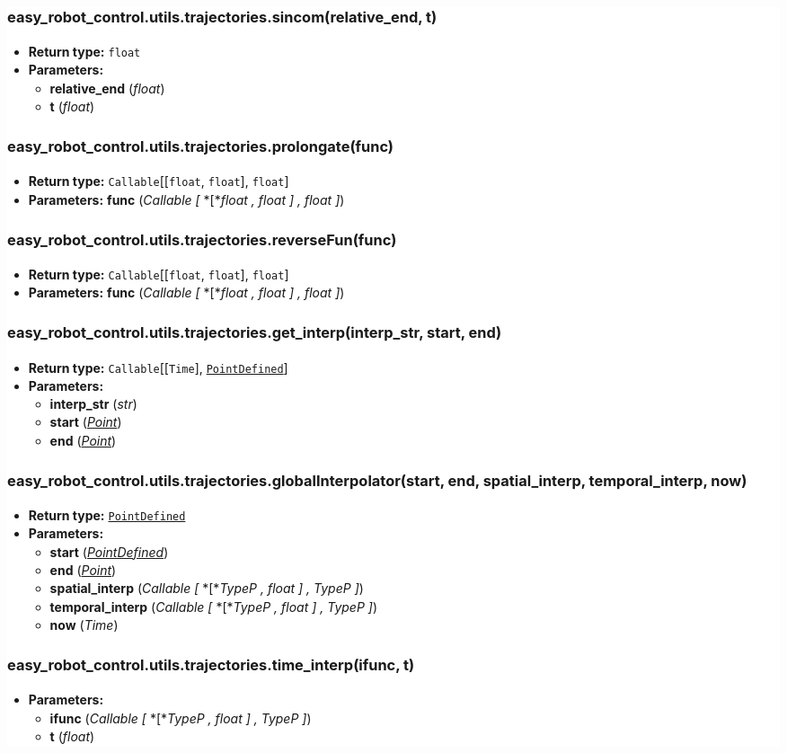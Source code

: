 ### easy_robot_control.utils.trajectories.sincom(relative_end, t)

* **Return type:**
  `float`
* **Parameters:**
  * **relative_end** (*float*)
  * **t** (*float*)

### easy_robot_control.utils.trajectories.prolongate(func)

* **Return type:**
  `Callable`[[`float`, `float`], `float`]
* **Parameters:**
  **func** (*Callable* *[* *[**float* *,* *float* *]* *,* *float* *]*)

### easy_robot_control.utils.trajectories.reverseFun(func)

* **Return type:**
  `Callable`[[`float`, `float`], `float`]
* **Parameters:**
  **func** (*Callable* *[* *[**float* *,* *float* *]* *,* *float* *]*)

### easy_robot_control.utils.trajectories.get_interp(interp_str, start, end)

* **Return type:**
  `Callable`[[`Time`], [`PointDefined`](#easy_robot_control.utils.trajectories.PointDefined)]
* **Parameters:**
  * **interp_str** (*str*)
  * **start** ([*Point*](#easy_robot_control.utils.trajectories.Point))
  * **end** ([*Point*](#easy_robot_control.utils.trajectories.Point))

### easy_robot_control.utils.trajectories.globalInterpolator(start, end, spatial_interp, temporal_interp, now)

* **Return type:**
  [`PointDefined`](#easy_robot_control.utils.trajectories.PointDefined)
* **Parameters:**
  * **start** ([*PointDefined*](#easy_robot_control.utils.trajectories.PointDefined))
  * **end** ([*Point*](#easy_robot_control.utils.trajectories.Point))
  * **spatial_interp** (*Callable* *[* *[**TypeP* *,* *float* *]* *,* *TypeP* *]*)
  * **temporal_interp** (*Callable* *[* *[**TypeP* *,* *float* *]* *,* *TypeP* *]*)
  * **now** (*Time*)

### easy_robot_control.utils.trajectories.time_interp(ifunc, t)

* **Parameters:**
  * **ifunc** (*Callable* *[* *[**TypeP* *,* *float* *]* *,* *TypeP* *]*)
  * **t** (*float*)
